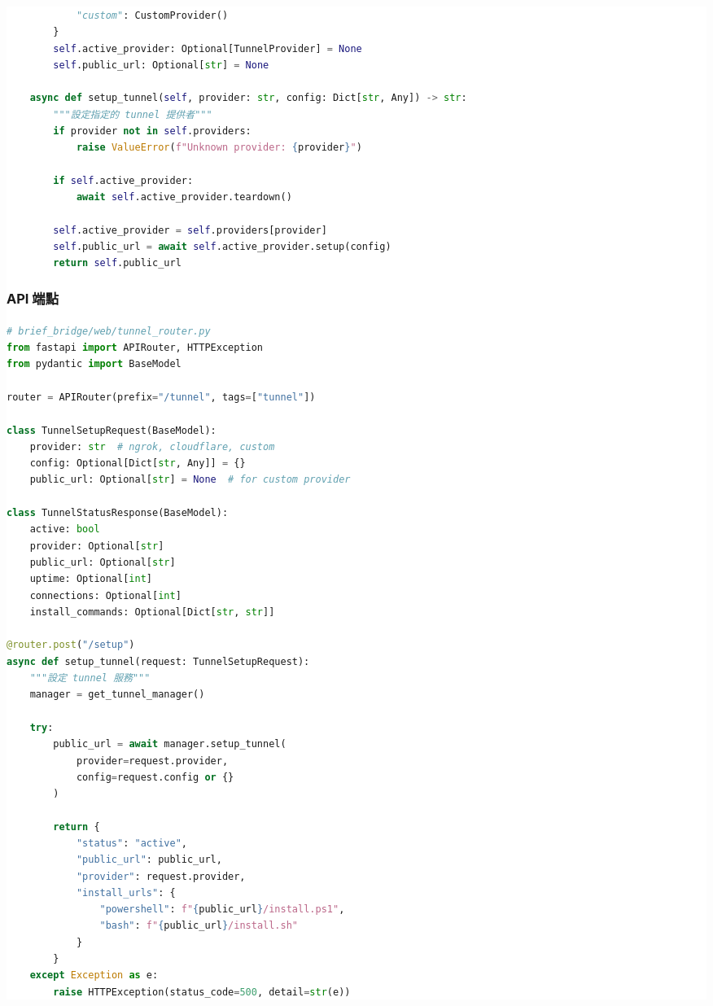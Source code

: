 ```python
            "custom": CustomProvider()
        }
        self.active_provider: Optional[TunnelProvider] = None
        self.public_url: Optional[str] = None
    
    async def setup_tunnel(self, provider: str, config: Dict[str, Any]) -> str:
        """設定指定的 tunnel 提供者"""
        if provider not in self.providers:
            raise ValueError(f"Unknown provider: {provider}")
        
        if self.active_provider:
            await self.active_provider.teardown()
        
        self.active_provider = self.providers[provider]
        self.public_url = await self.active_provider.setup(config)
        return self.public_url
```

### API 端點

```python
# brief_bridge/web/tunnel_router.py
from fastapi import APIRouter, HTTPException
from pydantic import BaseModel

router = APIRouter(prefix="/tunnel", tags=["tunnel"])

class TunnelSetupRequest(BaseModel):
    provider: str  # ngrok, cloudflare, custom
    config: Optional[Dict[str, Any]] = {}
    public_url: Optional[str] = None  # for custom provider

class TunnelStatusResponse(BaseModel):
    active: bool
    provider: Optional[str]
    public_url: Optional[str]
    uptime: Optional[int]
    connections: Optional[int]
    install_commands: Optional[Dict[str, str]]

@router.post("/setup")
async def setup_tunnel(request: TunnelSetupRequest):
    """設定 tunnel 服務"""
    manager = get_tunnel_manager()
    
    try:
        public_url = await manager.setup_tunnel(
            provider=request.provider,
            config=request.config or {}
        )
        
        return {
            "status": "active",
            "public_url": public_url,
            "provider": request.provider,
            "install_urls": {
                "powershell": f"{public_url}/install.ps1",
                "bash": f"{public_url}/install.sh"
            }
        }
    except Exception as e:
        raise HTTPException(status_code=500, detail=str(e))

```